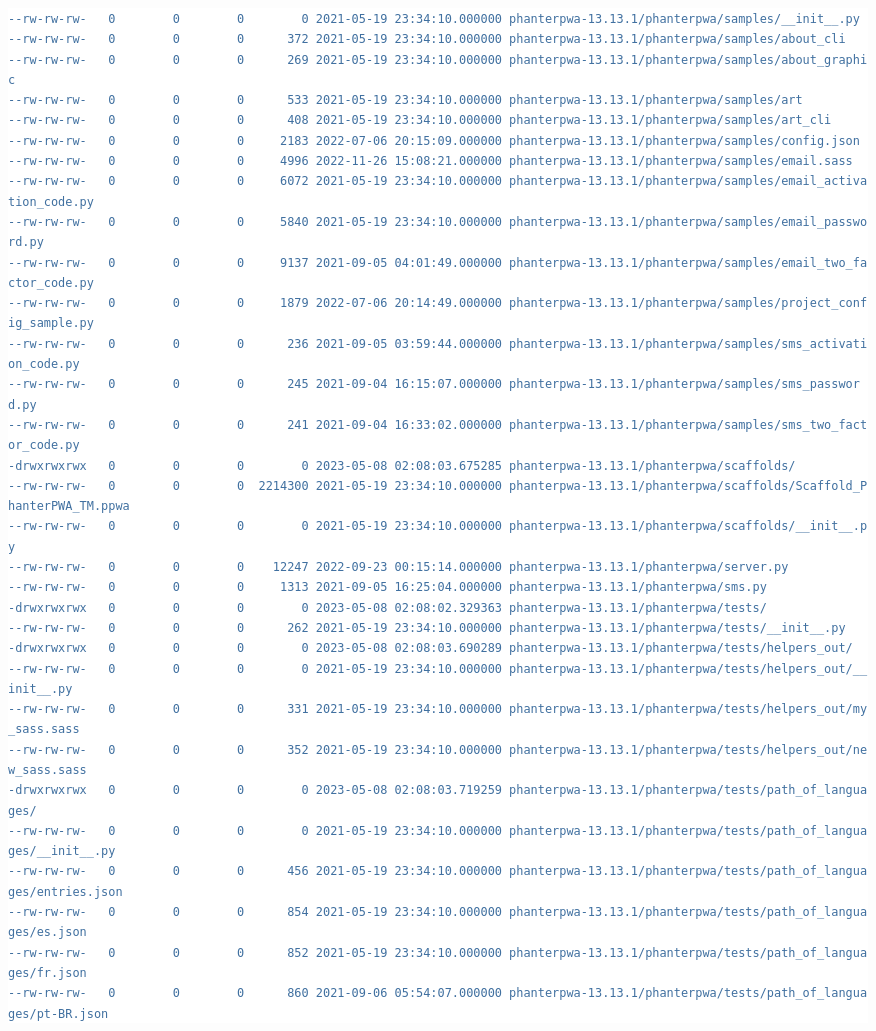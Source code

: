 ```diff
--rw-rw-rw-   0        0        0        0 2021-05-19 23:34:10.000000 phanterpwa-13.13.1/phanterpwa/samples/__init__.py
--rw-rw-rw-   0        0        0      372 2021-05-19 23:34:10.000000 phanterpwa-13.13.1/phanterpwa/samples/about_cli
--rw-rw-rw-   0        0        0      269 2021-05-19 23:34:10.000000 phanterpwa-13.13.1/phanterpwa/samples/about_graphic
--rw-rw-rw-   0        0        0      533 2021-05-19 23:34:10.000000 phanterpwa-13.13.1/phanterpwa/samples/art
--rw-rw-rw-   0        0        0      408 2021-05-19 23:34:10.000000 phanterpwa-13.13.1/phanterpwa/samples/art_cli
--rw-rw-rw-   0        0        0     2183 2022-07-06 20:15:09.000000 phanterpwa-13.13.1/phanterpwa/samples/config.json
--rw-rw-rw-   0        0        0     4996 2022-11-26 15:08:21.000000 phanterpwa-13.13.1/phanterpwa/samples/email.sass
--rw-rw-rw-   0        0        0     6072 2021-05-19 23:34:10.000000 phanterpwa-13.13.1/phanterpwa/samples/email_activation_code.py
--rw-rw-rw-   0        0        0     5840 2021-05-19 23:34:10.000000 phanterpwa-13.13.1/phanterpwa/samples/email_password.py
--rw-rw-rw-   0        0        0     9137 2021-09-05 04:01:49.000000 phanterpwa-13.13.1/phanterpwa/samples/email_two_factor_code.py
--rw-rw-rw-   0        0        0     1879 2022-07-06 20:14:49.000000 phanterpwa-13.13.1/phanterpwa/samples/project_config_sample.py
--rw-rw-rw-   0        0        0      236 2021-09-05 03:59:44.000000 phanterpwa-13.13.1/phanterpwa/samples/sms_activation_code.py
--rw-rw-rw-   0        0        0      245 2021-09-04 16:15:07.000000 phanterpwa-13.13.1/phanterpwa/samples/sms_password.py
--rw-rw-rw-   0        0        0      241 2021-09-04 16:33:02.000000 phanterpwa-13.13.1/phanterpwa/samples/sms_two_factor_code.py
-drwxrwxrwx   0        0        0        0 2023-05-08 02:08:03.675285 phanterpwa-13.13.1/phanterpwa/scaffolds/
--rw-rw-rw-   0        0        0  2214300 2021-05-19 23:34:10.000000 phanterpwa-13.13.1/phanterpwa/scaffolds/Scaffold_PhanterPWA_TM.ppwa
--rw-rw-rw-   0        0        0        0 2021-05-19 23:34:10.000000 phanterpwa-13.13.1/phanterpwa/scaffolds/__init__.py
--rw-rw-rw-   0        0        0    12247 2022-09-23 00:15:14.000000 phanterpwa-13.13.1/phanterpwa/server.py
--rw-rw-rw-   0        0        0     1313 2021-09-05 16:25:04.000000 phanterpwa-13.13.1/phanterpwa/sms.py
-drwxrwxrwx   0        0        0        0 2023-05-08 02:08:02.329363 phanterpwa-13.13.1/phanterpwa/tests/
--rw-rw-rw-   0        0        0      262 2021-05-19 23:34:10.000000 phanterpwa-13.13.1/phanterpwa/tests/__init__.py
-drwxrwxrwx   0        0        0        0 2023-05-08 02:08:03.690289 phanterpwa-13.13.1/phanterpwa/tests/helpers_out/
--rw-rw-rw-   0        0        0        0 2021-05-19 23:34:10.000000 phanterpwa-13.13.1/phanterpwa/tests/helpers_out/__init__.py
--rw-rw-rw-   0        0        0      331 2021-05-19 23:34:10.000000 phanterpwa-13.13.1/phanterpwa/tests/helpers_out/my_sass.sass
--rw-rw-rw-   0        0        0      352 2021-05-19 23:34:10.000000 phanterpwa-13.13.1/phanterpwa/tests/helpers_out/new_sass.sass
-drwxrwxrwx   0        0        0        0 2023-05-08 02:08:03.719259 phanterpwa-13.13.1/phanterpwa/tests/path_of_languages/
--rw-rw-rw-   0        0        0        0 2021-05-19 23:34:10.000000 phanterpwa-13.13.1/phanterpwa/tests/path_of_languages/__init__.py
--rw-rw-rw-   0        0        0      456 2021-05-19 23:34:10.000000 phanterpwa-13.13.1/phanterpwa/tests/path_of_languages/entries.json
--rw-rw-rw-   0        0        0      854 2021-05-19 23:34:10.000000 phanterpwa-13.13.1/phanterpwa/tests/path_of_languages/es.json
--rw-rw-rw-   0        0        0      852 2021-05-19 23:34:10.000000 phanterpwa-13.13.1/phanterpwa/tests/path_of_languages/fr.json
--rw-rw-rw-   0        0        0      860 2021-09-06 05:54:07.000000 phanterpwa-13.13.1/phanterpwa/tests/path_of_languages/pt-BR.json
```